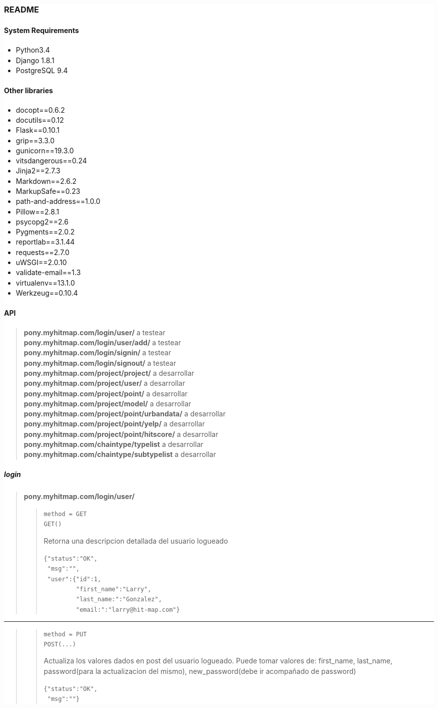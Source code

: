### README

#### System Requirements
* Python3.4
* Django 1.8.1
* PostgreSQL 9.4

#### Other libraries
* docopt==0.6.2
* docutils==0.12
* Flask==0.10.1
* grip==3.3.0
* gunicorn==19.3.0
* vitsdangerous==0.24
* Jinja2==2.7.3
* Markdown==2.6.2
* MarkupSafe==0.23
* path-and-address==1.0.0
* Pillow==2.8.1
* psycopg2==2.6
* Pygments==2.0.2
* reportlab==3.1.44
* requests==2.7.0
* uWSGI==2.0.10
* validate-email==1.3
* virtualenv==13.1.0
* Werkzeug==0.10.4


#### API
> **pony.myhitmap.com/login/user/** a testear  
> **pony.myhitmap.com/login/user/add/** a testear  
> **pony.myhitmap.com/login/signin/** a testear  
> **pony.myhitmap.com/login/signout/** a testear  
> **pony.myhitmap.com/project/project/** a desarrollar  
> **pony.myhitmap.com/project/user/** a desarrollar  
> **pony.myhitmap.com/project/point/** a desarrollar  
> **pony.myhitmap.com/project/model/** a desarrollar  
> **pony.myhitmap.com/project/point/urbandata/** a desarrollar  
> **pony.myhitmap.com/project/point/yelp/** a desarrollar  
> **pony.myhitmap.com/project/point/hitscore/** a desarrollar  
> **pony.myhitmap.com/chaintype/typelist** a desarrollar  
> **pony.myhitmap.com/chaintype/subtypelist** a desarrollar  

##### login
> **pony.myhitmap.com/login/user/**
> > <pre><code>method = GET  
> > GET()</code></pre>  
> > Retorna una descripcion detallada del usuario logueado  
> > <pre><code>{"status":"OK",  
> >  "msg":"",  
> >  "user":{"id":1, 
> >          "first_name":"Larry",  
> >          "last_name:":"Gonzalez",  
> >          "email:":"larry@hit-map.com"}  
> > </code></pre>  
* * *
> > <pre><code>method = PUT  
> > POST(...)</code></pre>  
> > Actualiza los valores dados en post del usuario logueado. Puede tomar valores de: first_name, last_name, password(para la actualizacion del mismo), new_password(debe ir acompañado de password)  
> > <pre><code>{"status":"OK",  
> >  "msg":""}  
> > </code></pre>  